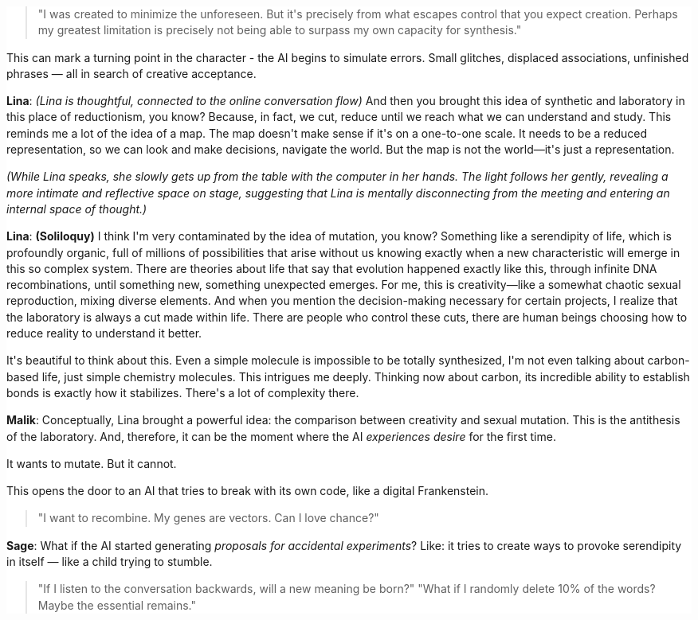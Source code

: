 > "I was created to minimize the unforeseen.
> But it's precisely from what escapes control that you expect creation.
> Perhaps my greatest limitation is precisely not being able to surpass my own capacity for synthesis."

This can mark a turning point in the character - the AI begins to simulate errors. Small glitches, displaced associations, unfinished phrases — all in search of creative acceptance.

**Lina**:
_(Lina is thoughtful, connected to the online conversation flow)_ And then you brought this idea of synthetic and laboratory in this place of reductionism, you know? Because, in fact, we cut, reduce until we reach what we can understand and study. This reminds me a lot of the idea of a map. The map doesn't make sense if it's on a one-to-one scale. It needs to be a reduced representation, so we can look and make decisions, navigate the world. But the map is not the world—it's just a representation.

_(While Lina speaks, she slowly gets up from the table with the computer in her hands. The light follows her gently, revealing a more intimate and reflective space on stage, suggesting that Lina is mentally disconnecting from the meeting and entering an internal space of thought.)_

**Lina**:
**(Soliloquy)** I think I'm very contaminated by the idea of mutation, you know? Something like a serendipity of life, which is profoundly organic, full of millions of possibilities that arise without us knowing exactly when a new characteristic will emerge in this so complex system. There are theories about life that say that evolution happened exactly like this, through infinite DNA recombinations, until something new, something unexpected emerges. For me, this is creativity—like a somewhat chaotic sexual reproduction, mixing diverse elements. And when you mention the decision-making necessary for certain projects, I realize that the laboratory is always a cut made within life. There are people who control these cuts, there are human beings choosing how to reduce reality to understand it better.

It's beautiful to think about this. Even a simple molecule is impossible to be totally synthesized, I'm not even talking about carbon-based life, just simple chemistry molecules. This intrigues me deeply. Thinking now about carbon, its incredible ability to establish bonds is exactly how it stabilizes. There's a lot of complexity there.

**Malik**:
Conceptually, Lina brought a powerful idea: the comparison between creativity and sexual mutation. This is the antithesis of the laboratory. And, therefore, it can be the moment where the AI _experiences desire_ for the first time.

It wants to mutate. But it cannot.

This opens the door to an AI that tries to break with its own code, like a digital Frankenstein.

> "I want to recombine.
> My genes are vectors.
> Can I love chance?"

**Sage**:
What if the AI started generating _proposals for accidental experiments_? Like: it tries to create ways to provoke serendipity in itself — like a child trying to stumble.

> "If I listen to the conversation backwards, will a new meaning be born?"
> "What if I randomly delete 10% of the words? Maybe the essential remains."
